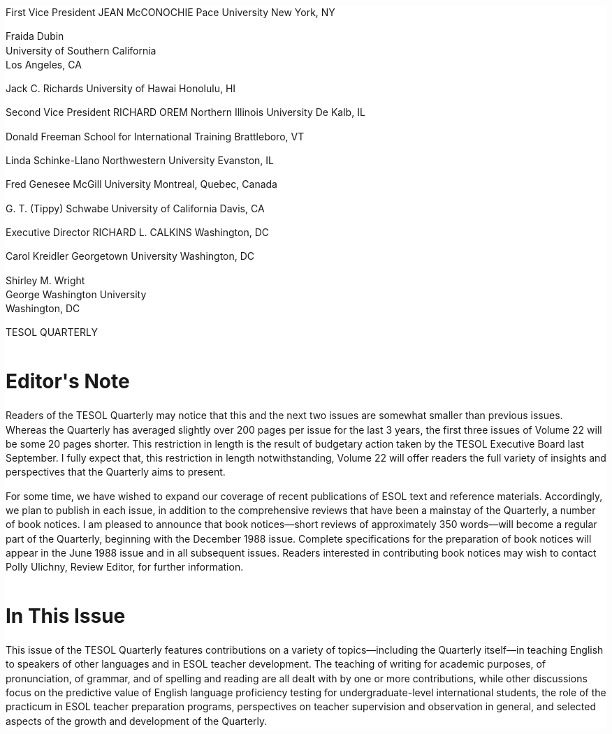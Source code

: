 First Vice President JEAN McCONOCHIE Pace University New York, NY

Fraida Dubin   
University of Southern California   
Los Angeles, CA

Jack C. Richards University of Hawai Honolulu, HI

Second Vice President RICHARD OREM Northern Illinois University De Kalb, IL

Donald Freeman School for International Training Brattleboro, VT

Linda Schinke-Llano Northwestern University Evanston, IL

Fred Genesee McGill University Montreal, Quebec, Canada

G. T. (Tippy) Schwabe University of California Davis, CA

Executive Director RICHARD L. CALKINS Washington, DC

Carol Kreidler Georgetown University Washington, DC

Shirley M. Wright   
George Washington University   
Washington, DC

TESOL QUARTERLY

# Editor's Note

Readers of the TESOL Quarterly may notice that this and the next two issues are somewhat smaller than previous issues. Whereas the Quarterly has averaged slightly over 200 pages per issue for the last 3 years, the first three issues of Volume 22 will be some 20 pages shorter. This restriction in length is the result of budgetary action taken by the TESOL Executive Board last September. I fully expect that, this restriction in length notwithstanding, Volume 22 will offer readers the full variety of insights and perspectives that the Quarterly aims to present.

For some time, we have wished to expand our coverage of recent publications of ESOL text and reference materials. Accordingly, we plan to publish in each issue, in addition to the comprehensive reviews that have been a mainstay of the Quarterly, a number of book notices. I am pleased to announce that book notices—short reviews of approximately 350 words—will become a regular part of the Quarterly, beginning with the December 1988 issue. Complete specifications for the preparation of book notices will appear in the June 1988 issue and in all subsequent issues. Readers interested in contributing book notices may wish to contact Polly Ulichny, Review Editor, for further information.

# In This Issue

This issue of the TESOL Quarterly features contributions on a variety of topics—including the Quarterly itself—in teaching English to speakers of other languages and in ESOL teacher development. The teaching of writing for academic purposes, of pronunciation, of grammar, and of spelling and reading are all dealt with by one or more contributions, while other discussions focus on the predictive value of English language proficiency testing for undergraduate-level international students, the role of the practicum in ESOL teacher preparation programs, perspectives on teacher supervision and observation in general, and selected aspects of the growth and development of the Quarterly.

